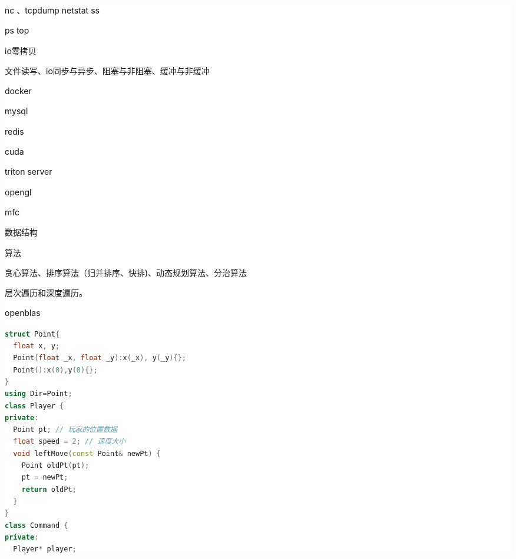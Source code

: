    nc 、tcpdump netstat ss

   

   `````````````
   
   `````````````

   ps top

   

   

   io零拷贝

   

   文件读写、io同步与异步、阻塞与非阻塞、缓冲与非缓冲

   

   

   docker

   

   mysql

   redis

   

   

   cuda

   triton server

   

   opengl

   mfc

   

   数据结构

   

   算法

   贪心算法、排序算法（归并排序、快排)、动态规划算法、分治算法

   层次遍历和深度遍历。

   

   openblas



```c++
struct Point{
  float x, y;
  Point(float _x, float _y):x(_x), y(_y){};
  Point():x(0),y(0){};
}
using Dir=Point;
class Player {
private:
  Point pt; // 玩家的位置数据
  float speed = 2; // 速度大小
  void leftMove(const Point& newPt) {
    Point oldPt(pt);
    pt = newPt;
    return oldPt;
  } 
}
class Command {
private:
  Player* player;
```